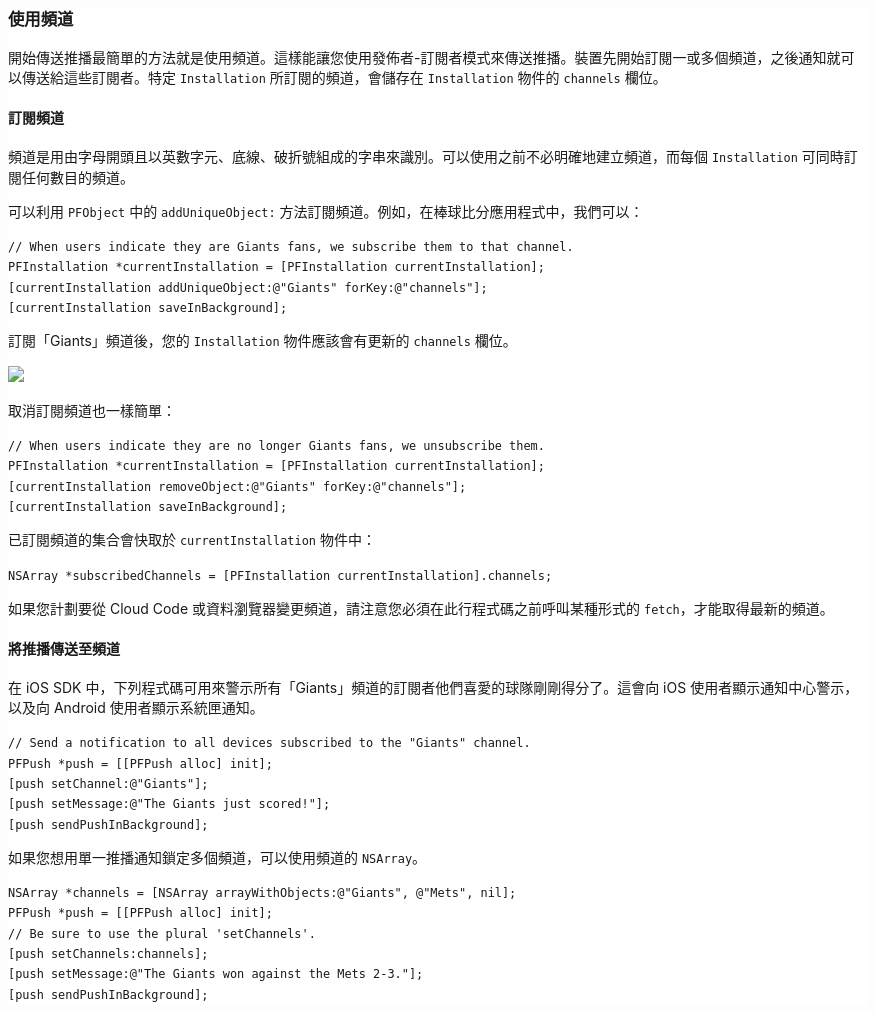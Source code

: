 ### 使用頻道

開始傳送推播最簡單的方法就是使用頻道。這樣能讓您使用發佈者-訂閱者模式來傳送推播。裝置先開始訂閱一或多個頻道，之後通知就可以傳送給這些訂閱者。特定 `Installation` 所訂閱的頻道，會儲存在 `Installation` 物件的 `channels` 欄位。

#### 訂閱頻道

頻道是用由字母開頭且以英數字元、底線、破折號組成的字串來識別。可以使用之前不必明確地建立頻道，而每個 `Installation` 可同時訂閱任何數目的頻道。

可以利用 `PFObject` 中的 `addUniqueObject:` 方法訂閱頻道。例如，在棒球比分應用程式中，我們可以：

```objc
// When users indicate they are Giants fans, we subscribe them to that channel.
PFInstallation *currentInstallation = [PFInstallation currentInstallation];
[currentInstallation addUniqueObject:@"Giants" forKey:@"channels"];
[currentInstallation saveInBackground];
```

訂閱「Giants」頻道後，您的 `Installation` 物件應該會有更新的 `channels` 欄位。

![](/images/docs/installation_channel.png)


取消訂閱頻道也一樣簡單：

```objc
// When users indicate they are no longer Giants fans, we unsubscribe them.
PFInstallation *currentInstallation = [PFInstallation currentInstallation];
[currentInstallation removeObject:@"Giants" forKey:@"channels"];
[currentInstallation saveInBackground];
```

已訂閱頻道的集合會快取於 `currentInstallation` 物件中：

```objc
NSArray *subscribedChannels = [PFInstallation currentInstallation].channels;
```

如果您計劃要從 Cloud Code 或資料瀏覽器變更頻道，請注意您必須在此行程式碼之前呼叫某種形式的 `fetch`，才能取得最新的頻道。

#### 將推播傳送至頻道

在 iOS SDK 中，下列程式碼可用來警示所有「Giants」頻道的訂閱者他們喜愛的球隊剛剛得分了。這會向 iOS 使用者顯示通知中心警示，以及向 Android 使用者顯示系統匣通知。

```objc
// Send a notification to all devices subscribed to the "Giants" channel.
PFPush *push = [[PFPush alloc] init];
[push setChannel:@"Giants"];
[push setMessage:@"The Giants just scored!"];
[push sendPushInBackground];
```

如果您想用單一推播通知鎖定多個頻道，可以使用頻道的 `NSArray`。

```objc
NSArray *channels = [NSArray arrayWithObjects:@"Giants", @"Mets", nil];
PFPush *push = [[PFPush alloc] init];
// Be sure to use the plural 'setChannels'.
[push setChannels:channels];
[push setMessage:@"The Giants won against the Mets 2-3."];
[push sendPushInBackground];
```
